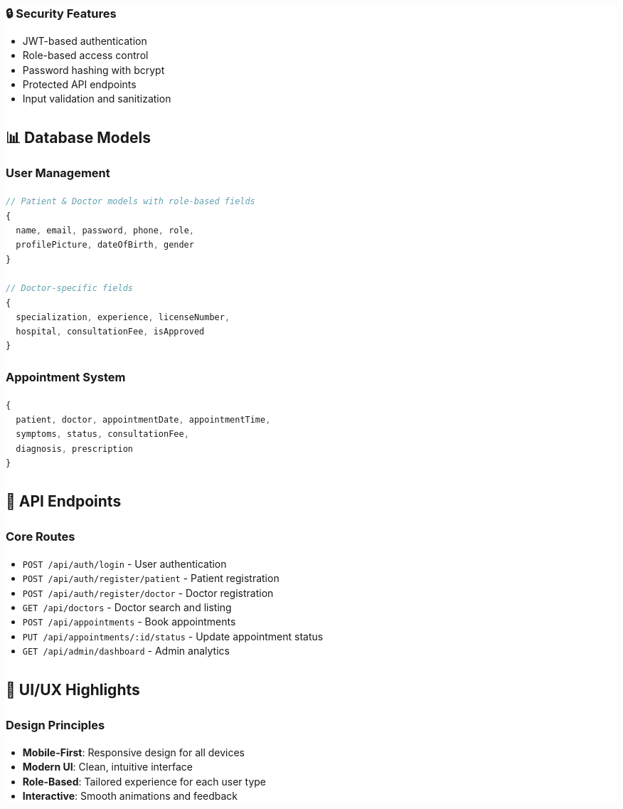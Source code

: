 ### 🔒 **Security Features**
- JWT-based authentication
- Role-based access control
- Password hashing with bcrypt
- Protected API endpoints
- Input validation and sanitization

## 📊 Database Models

### User Management
```javascript
// Patient & Doctor models with role-based fields
{
  name, email, password, phone, role,
  profilePicture, dateOfBirth, gender
}

// Doctor-specific fields
{
  specialization, experience, licenseNumber,
  hospital, consultationFee, isApproved
}
```

### Appointment System
```javascript
{
  patient, doctor, appointmentDate, appointmentTime,
  symptoms, status, consultationFee,
  diagnosis, prescription
}
```

## 🔧 API Endpoints

### Core Routes
- `POST /api/auth/login` - User authentication
- `POST /api/auth/register/patient` - Patient registration
- `POST /api/auth/register/doctor` - Doctor registration
- `GET /api/doctors` - Doctor search and listing
- `POST /api/appointments` - Book appointments
- `PUT /api/appointments/:id/status` - Update appointment status
- `GET /api/admin/dashboard` - Admin analytics

## 🎨 UI/UX Highlights

### Design Principles
- **Mobile-First**: Responsive design for all devices
- **Modern UI**: Clean, intuitive interface
- **Role-Based**: Tailored experience for each user type
- **Interactive**: Smooth animations and feedback
